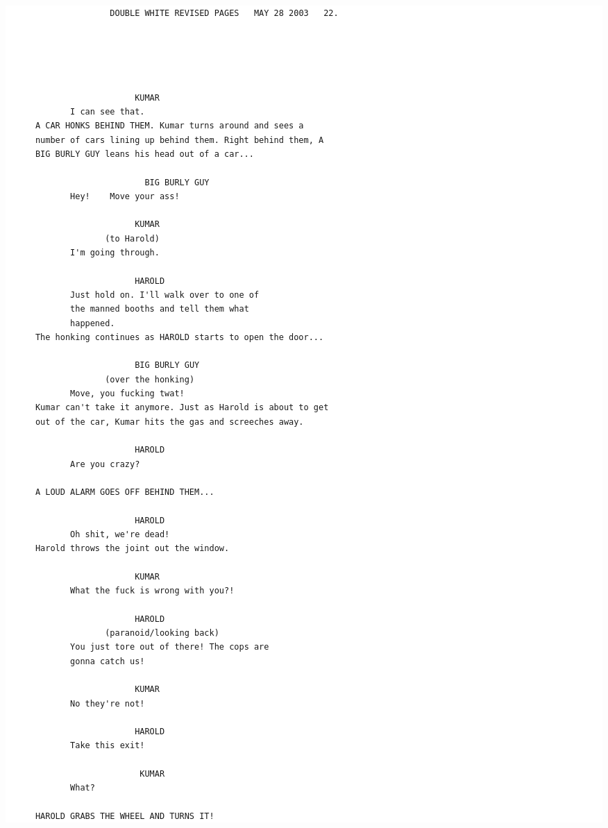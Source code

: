           

                         DOUBLE WHITE REVISED PAGES   MAY 28 2003   22.

          

          

                              KUMAR
                 I can see that.
          A CAR HONKS BEHIND THEM. Kumar turns around and sees a
          number of cars lining up behind them. Right behind them, A
          BIG BURLY GUY leans his head out of a car...

                                BIG BURLY GUY
                 Hey!    Move your ass!

                              KUMAR
                        (to Harold)
                 I'm going through.

                              HAROLD
                 Just hold on. I'll walk over to one of
                 the manned booths and tell them what
                 happened.
          The honking continues as HAROLD starts to open the door...

                              BIG BURLY GUY
                        (over the honking)
                 Move, you fucking twat!
          Kumar can't take it anymore. Just as Harold is about to get
          out of the car, Kumar hits the gas and screeches away.

                              HAROLD
                 Are you crazy?

          A LOUD ALARM GOES OFF BEHIND THEM...

                              HAROLD
                 Oh shit, we're dead!
          Harold throws the joint out the window.

                              KUMAR
                 What the fuck is wrong with you?!

                              HAROLD
                        (paranoid/looking back)
                 You just tore out of there! The cops are
                 gonna catch us!

                              KUMAR
                 No they're not!

                              HAROLD
                 Take this exit!

                               KUMAR
                 What?

          HAROLD GRABS THE WHEEL AND TURNS IT!
